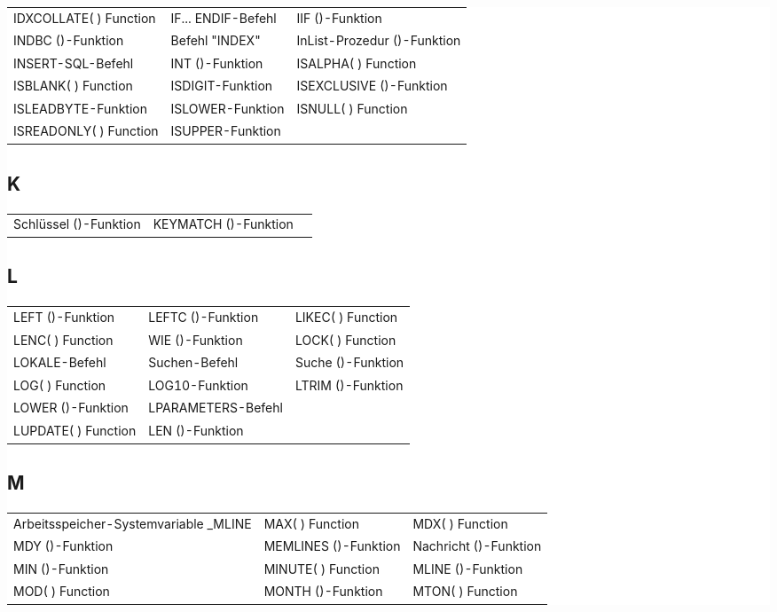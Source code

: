||||  
|-|-|-|  
|IDXCOLLATE( ) Function|IF... ENDIF-Befehl|IIF ()-Funktion|  
|INDBC ()-Funktion|Befehl "INDEX"|InList-Prozedur ()-Funktion|  
|INSERT-SQL-Befehl|INT ()-Funktion|ISALPHA( ) Function|  
|ISBLANK( ) Function|ISDIGIT-Funktion|ISEXCLUSIVE ()-Funktion|  
|ISLEADBYTE-Funktion|ISLOWER-Funktion|ISNULL( ) Function|  
|ISREADONLY( ) Function|ISUPPER-Funktion||  
  
## <a name="k"></a>K  
  
||||  
|-|-|-|  
|Schlüssel ()-Funktion|KEYMATCH ()-Funktion||  
  
## <a name="l"></a>L  
  
||||  
|-|-|-|  
|LEFT ()-Funktion|LEFTC ()-Funktion|LIKEC( ) Function|  
|LENC( ) Function|WIE ()-Funktion|LOCK( ) Function|  
|LOKALE-Befehl|Suchen-Befehl|Suche ()-Funktion|  
|LOG( ) Function|LOG10-Funktion|LTRIM ()-Funktion|  
|LOWER ()-Funktion|LPARAMETERS-Befehl||  
|LUPDATE( ) Function|LEN ()-Funktion||  
  
## <a name="m"></a>M  
  
||||  
|-|-|-|  
|Arbeitsspeicher-Systemvariable _MLINE|MAX( ) Function|MDX( ) Function|  
|MDY ()-Funktion|MEMLINES ()-Funktion|Nachricht ()-Funktion|  
|MIN ()-Funktion|MINUTE( ) Function|MLINE ()-Funktion|  
|MOD( ) Function|MONTH ()-Funktion|MTON( ) Function|  
  
